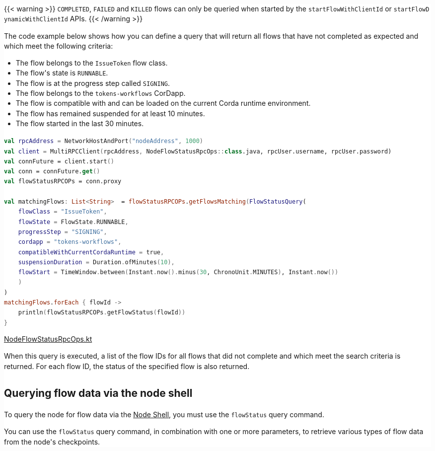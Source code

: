 {{< warning >}}
`COMPLETED`, `FAILED` and `KILLED` flows can only be queried when started by the `startFlowWithClientId` or `startFlowDynamicWithClientId` APIs.
{{< /warning >}}

The code example below shows how you can define a query that will return all flows that have not completed as expected and which meet the following criteria:

* The flow belongs to the `IssueToken` flow class.
* The flow's state is `RUNNABLE`.
* The flow is at the progress step called `SIGNING`.
* The flow belongs to the `tokens-workflows` CorDapp.
* The flow is compatible with and can be loaded on the current Corda runtime environment.
* The flow has remained suspended for at least 10 minutes.
* The flow started in the last 30 minutes.

```kotlin
val rpcAddress = NetworkHostAndPort("nodeAddress", 1000)
val client = MultiRPCClient(rpcAddress, NodeFlowStatusRpcOps::class.java, rpcUser.username, rpcUser.password)
val connFuture = client.start()
val conn = connFuture.get()
val flowStatusRPCOPs = conn.proxy

val matchingFlows: List<String>  = flowStatusRPCOPs.getFlowsMatching(FlowStatusQuery(
    flowClass = "IssueToken",
    flowState = FlowState.RUNNABLE,
    progressStep = "SIGNING",
    cordapp = "tokens-workflows",
    compatibleWithCurrentCordaRuntime = true,
    suspensionDuration = Duration.ofMinutes(10),
    flowStart = TimeWindow.between(Instant.now().minus(30, ChronoUnit.MINUTES), Instant.now())
    )
)
matchingFlows.forEach { flowId ->
    println(flowStatusRPCOPs.getFlowStatus(flowId))
}

```
[NodeFlowStatusRpcOps.kt](../../resources/extensions-rpc/NodeFlowStatusRpcOps.kt)

When this query is executed, a list of the flow IDs for all flows that did not complete and which meet the search criteria is returned. For each flow ID, the status of the specified flow is also returned.


## Querying flow data via the node shell

To query the node for flow data via the [Node Shell](../../../../../../../en/platform/corda/4.8/enterprise/node/operating/shell.md), you must use the `flowStatus` query command.

You can use the `flowStatus` query command, in combination with one or more parameters, to retrieve various types of flow data from the node's checkpoints.
